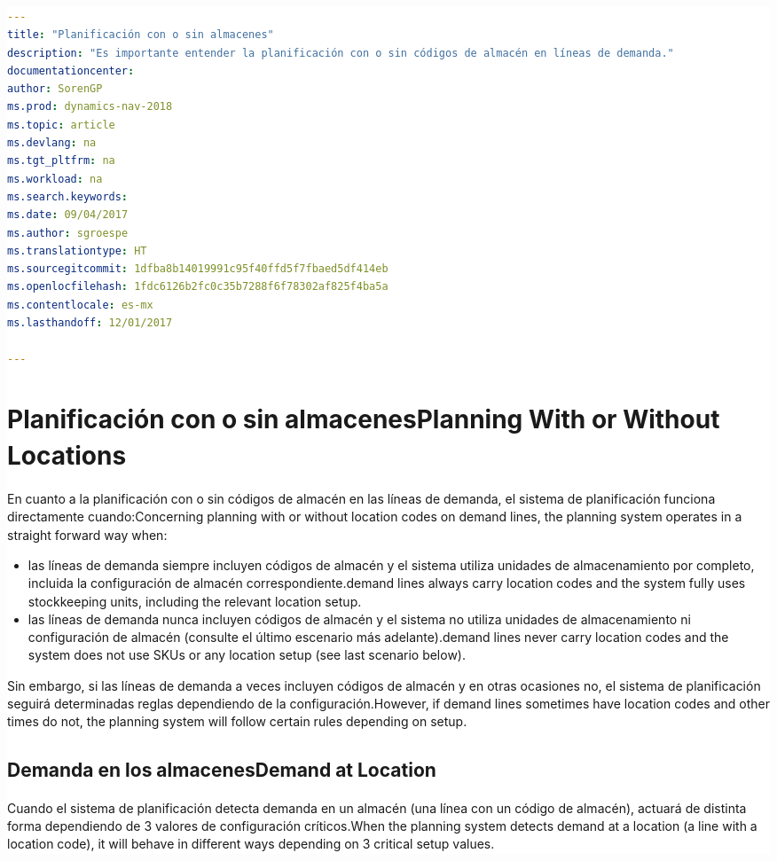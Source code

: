 ```yaml
---
title: "Planificación con o sin almacenes"
description: "Es importante entender la planificación con o sin códigos de almacén en líneas de demanda."
documentationcenter: 
author: SorenGP
ms.prod: dynamics-nav-2018
ms.topic: article
ms.devlang: na
ms.tgt_pltfrm: na
ms.workload: na
ms.search.keywords: 
ms.date: 09/04/2017
ms.author: sgroespe
ms.translationtype: HT
ms.sourcegitcommit: 1dfba8b14019991c95f40ffd5f7fbaed5df414eb
ms.openlocfilehash: 1fdc6126b2fc0c35b7288f6f78302af825f4ba5a
ms.contentlocale: es-mx
ms.lasthandoff: 12/01/2017

---
```

# <a name="planning-with-or-without-locations"></a><span data-ttu-id="e6209-103">Planificación con o sin almacenes</span><span class="sxs-lookup"><span data-stu-id="e6209-103">Planning With or Without Locations</span></span>
<span data-ttu-id="e6209-104">En cuanto a la planificación con o sin códigos de almacén en las líneas de demanda, el sistema de planificación funciona directamente cuando:</span><span class="sxs-lookup"><span data-stu-id="e6209-104">Concerning planning with or without location codes on demand lines, the planning system operates in a straight forward way when:</span></span>  

-   <span data-ttu-id="e6209-105">las líneas de demanda siempre incluyen códigos de almacén y el sistema utiliza unidades de almacenamiento por completo, incluida la configuración de almacén correspondiente.</span><span class="sxs-lookup"><span data-stu-id="e6209-105">demand lines always carry location codes and the system fully uses stockkeeping units, including the relevant location setup.</span></span>  
-   <span data-ttu-id="e6209-106">las líneas de demanda nunca incluyen códigos de almacén y el sistema no utiliza unidades de almacenamiento ni configuración de almacén (consulte el último escenario más adelante).</span><span class="sxs-lookup"><span data-stu-id="e6209-106">demand lines never carry location codes and the system does not use SKUs or any location setup (see last scenario below).</span></span>  

<span data-ttu-id="e6209-107">Sin embargo, si las líneas de demanda a veces incluyen códigos de almacén y en otras ocasiones no, el sistema de planificación seguirá determinadas reglas dependiendo de la configuración.</span><span class="sxs-lookup"><span data-stu-id="e6209-107">However, if demand lines sometimes have location codes and other times do not, the planning system will follow certain rules depending on setup.</span></span>  

## <a name="demand-at-location"></a><span data-ttu-id="e6209-108">Demanda en los almacenes</span><span class="sxs-lookup"><span data-stu-id="e6209-108">Demand at Location</span></span>  
<span data-ttu-id="e6209-109">Cuando el sistema de planificación detecta demanda en un almacén (una línea con un código de almacén), actuará de distinta forma dependiendo de 3 valores de configuración críticos.</span><span class="sxs-lookup"><span data-stu-id="e6209-109">When the planning system detects demand at a location (a line with a location code), it will behave in different ways depending on 3 critical setup values.</span></span>  
